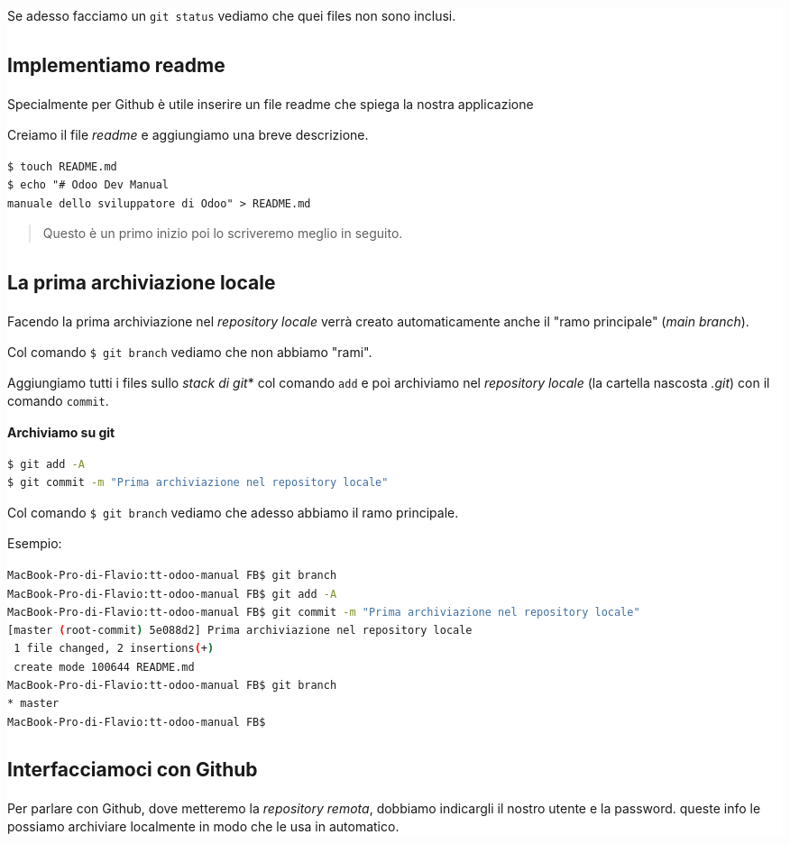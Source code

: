 Se adesso facciamo un `git status` vediamo che quei files non sono inclusi.



## Implementiamo readme

Specialmente per Github è utile inserire un file readme che spiega la nostra applicazione

Creiamo il file *readme* e aggiungiamo una breve descrizione.

```
$ touch README.md
$ echo "# Odoo Dev Manual
manuale dello sviluppatore di Odoo" > README.md
```

> Questo è un primo inizio poi lo scriveremo meglio in seguito.



## La prima archiviazione locale

Facendo la prima archiviazione nel *repository locale* verrà creato automaticamente anche il "ramo principale" (*main branch*).

Col comando `$ git branch` vediamo che non abbiamo "rami".

Aggiungiamo tutti i files sullo *stack di git** col comando `add` e poi archiviamo nel *repository locale* (la cartella nascosta *.git*) con il comando `commit`.

**Archiviamo su git**

```bash
$ git add -A
$ git commit -m "Prima archiviazione nel repository locale"
```

Col comando `$ git branch` vediamo che adesso abbiamo il ramo principale.

Esempio:

```bash
MacBook-Pro-di-Flavio:tt-odoo-manual FB$ git branch
MacBook-Pro-di-Flavio:tt-odoo-manual FB$ git add -A
MacBook-Pro-di-Flavio:tt-odoo-manual FB$ git commit -m "Prima archiviazione nel repository locale"
[master (root-commit) 5e088d2] Prima archiviazione nel repository locale
 1 file changed, 2 insertions(+)
 create mode 100644 README.md
MacBook-Pro-di-Flavio:tt-odoo-manual FB$ git branch
* master
MacBook-Pro-di-Flavio:tt-odoo-manual FB$ 
```



## Interfacciamoci con Github

Per parlare con Github, dove metteremo la *repository remota*, dobbiamo indicargli il nostro utente e la password.
queste info le possiamo archiviare localmente in modo che le usa in automatico.
